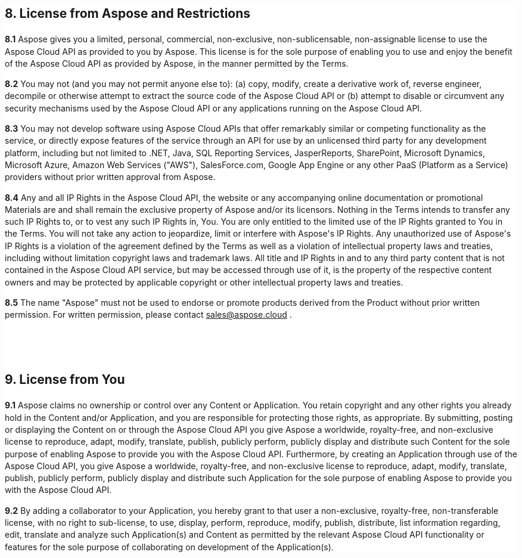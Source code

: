 ## 8\. License from Aspose and Restrictions


**8.1** Aspose gives you a limited, personal, commercial, non-exclusive, non-sublicensable, non-assignable license to use the Aspose Cloud API as provided to you by Aspose. This license is for the sole purpose of enabling you to use and enjoy the benefit of the Aspose Cloud API as provided by Aspose, in the manner permitted by the Terms.

**8.2** You may not (and you may not permit anyone else to): (a) copy, modify, create a derivative work of, reverse engineer, decompile or otherwise attempt to extract the source code of the Aspose Cloud API or (b) attempt to disable or circumvent any security mechanisms used by the Aspose Cloud API or any applications running on the Aspose Cloud API.

**8.3** You may not develop software using Aspose Cloud APIs that offer remarkably similar or competing functionality as the service, or directly expose features of the service through an API for use by an unlicensed third party for any development platform, including but not limited to .NET, Java, SQL Reporting Services, JasperReports, SharePoint, Microsoft Dynamics, Microsoft Azure, Amazon Web Services ("AWS"), SalesForce.com, Google App Engine or any other PaaS (Platform as a Service) providers without prior written approval from Aspose.

**8.4** Any and all IP Rights in the Aspose Cloud API, the website or any accompanying online documentation or promotional Materials are and shall remain the exclusive property of Aspose and/or its licensors. Nothing in the Terms intends to transfer any such IP Rights to, or to vest any such IP Rights in, You. You are only entitled to the limited use of the IP Rights granted to You in the Terms. You will not take any action to jeopardize, limit or interfere with Aspose's IP Rights. Any unauthorized use of Aspose's IP Rights is a violation of the agreement defined by the Terms as well as a violation of intellectual property laws and treaties, including without limitation copyright laws and trademark laws. All title and IP Rights in and to any third party content that is not contained in the Aspose Cloud API service, but may be accessed through use of it, is the property of the respective content owners and may be protected by applicable copyright or other intellectual property laws and treaties.

**8.5** The name "Aspose" must not be used to endorse or promote products derived from the Product without prior written permission. For written permission, please contact <span id="cloak8b04eda3930c8583f087675770fb76a1"><a href="mailto:sales@aspose.cloud" rel="alternate">sales@aspose.cloud</a>
</span>.

<div class="clearfix"> </div><div class="clearfix"> </div>

## 9\.  License from You

**9.1** Aspose claims no ownership or control over any Content or Application. You retain copyright and any other rights you already hold in the Content and/or Application, and you are responsible for protecting those rights, as appropriate. By submitting, posting or displaying the Content on or through the Aspose Cloud API you give Aspose a worldwide, royalty-free, and non-exclusive license to reproduce, adapt, modify, translate, publish, publicly perform, publicly display and distribute such Content for the sole purpose of enabling Aspose to provide you with the Aspose Cloud API. Furthermore, by creating an Application through use of the Aspose Cloud API, you give Aspose a worldwide, royalty-free, and non-exclusive license to reproduce, adapt, modify, translate, publish, publicly perform, publicly display and distribute such Application for the sole purpose of enabling Aspose to provide you with the Aspose Cloud API.

**9.2** By adding a collaborator to your Application, you hereby grant to that user a non-exclusive, royalty-free, non-transferable license, with no right to sub-license, to use, display, perform, reproduce, modify, publish, distribute, list information regarding, edit, translate and analyze such Application(s) and Content as permitted by the relevant Aspose Cloud API functionality or features for the sole purpose of collaborating on development of the Application(s).
